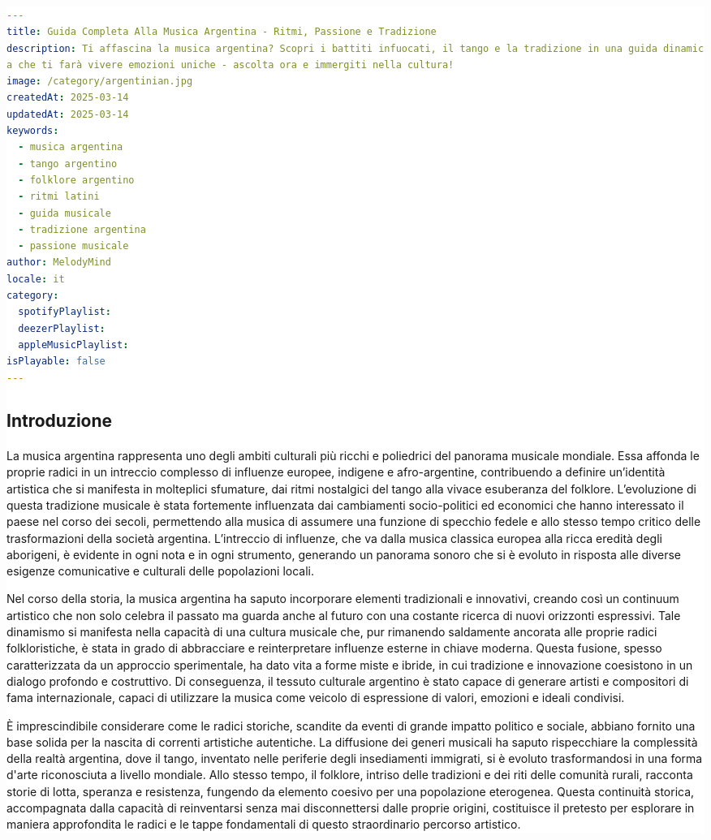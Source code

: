 ```yaml
---
title: Guida Completa Alla Musica Argentina - Ritmi, Passione e Tradizione
description: Ti affascina la musica argentina? Scopri i battiti infuocati, il tango e la tradizione in una guida dinamica che ti farà vivere emozioni uniche - ascolta ora e immergiti nella cultura!
image: /category/argentinian.jpg
createdAt: 2025-03-14
updatedAt: 2025-03-14
keywords:
  - musica argentina
  - tango argentino
  - folklore argentino
  - ritmi latini
  - guida musicale
  - tradizione argentina
  - passione musicale
author: MelodyMind
locale: it
category:
  spotifyPlaylist: 
  deezerPlaylist: 
  appleMusicPlaylist: 
isPlayable: false
---
```



## Introduzione

La musica argentina rappresenta uno degli ambiti culturali più ricchi e poliedrici del panorama musicale mondiale. Essa affonda le proprie radici in un intreccio complesso di influenze europee, indigene e afro-argentine, contribuendo a definire un’identità artistica che si manifesta in molteplici sfumature, dai ritmi nostalgici del tango alla vivace esuberanza del folklore. L’evoluzione di questa tradizione musicale è stata fortemente influenzata dai cambiamenti socio-politici ed economici che hanno interessato il paese nel corso dei secoli, permettendo alla musica di assumere una funzione di specchio fedele e allo stesso tempo critico delle trasformazioni della società argentina. L’intreccio di influenze, che va dalla musica classica europea alla ricca eredità degli aborigeni, è evidente in ogni nota e in ogni strumento, generando un panorama sonoro che si è evoluto in risposta alle diverse esigenze comunicative e culturali delle popolazioni locali.

Nel corso della storia, la musica argentina ha saputo incorporare elementi tradizionali e innovativi, creando così un continuum artistico che non solo celebra il passato ma guarda anche al futuro con una costante ricerca di nuovi orizzonti espressivi. Tale dinamismo si manifesta nella capacità di una cultura musicale che, pur rimanendo saldamente ancorata alle proprie radici folkloristiche, è stata in grado di abbracciare e reinterpretare influenze esterne in chiave moderna. Questa fusione, spesso caratterizzata da un approccio sperimentale, ha dato vita a forme miste e ibride, in cui tradizione e innovazione coesistono in un dialogo profondo e costruttivo. Di conseguenza, il tessuto culturale argentino è stato capace di generare artisti e compositori di fama internazionale, capaci di utilizzare la musica come veicolo di espressione di valori, emozioni e ideali condivisi.

È imprescindibile considerare come le radici storiche, scandite da eventi di grande impatto politico e sociale, abbiano fornito una base solida per la nascita di correnti artistiche autentiche. La diffusione dei generi musicali ha saputo rispecchiare la complessità della realtà argentina, dove il tango, inventato nelle periferie degli insediamenti immigrati, si è evoluto trasformandosi in una forma d'arte riconosciuta a livello mondiale. Allo stesso tempo, il folklore, intriso delle tradizioni e dei riti delle comunità rurali, racconta storie di lotta, speranza e resistenza, fungendo da elemento coesivo per una popolazione eterogenea. Questa continuità storica, accompagnata dalla capacità di reinventarsi senza mai disconnettersi dalle proprie origini, costituisce il pretesto per esplorare in maniera approfondita le radici e le tappe fondamentali di questo straordinario percorso artistico.
